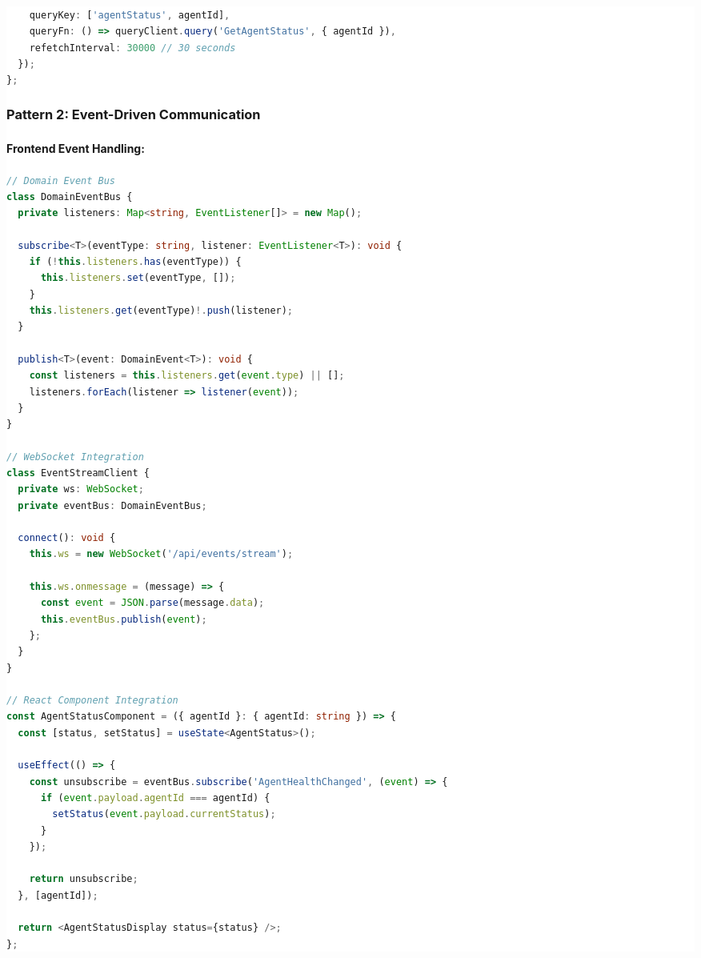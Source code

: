 ```typescript
    queryKey: ['agentStatus', agentId],
    queryFn: () => queryClient.query('GetAgentStatus', { agentId }),
    refetchInterval: 30000 // 30 seconds
  });
};
```

### **Pattern 2: Event-Driven Communication**

#### **Frontend Event Handling:**
```typescript
// Domain Event Bus
class DomainEventBus {
  private listeners: Map<string, EventListener[]> = new Map();
  
  subscribe<T>(eventType: string, listener: EventListener<T>): void {
    if (!this.listeners.has(eventType)) {
      this.listeners.set(eventType, []);
    }
    this.listeners.get(eventType)!.push(listener);
  }
  
  publish<T>(event: DomainEvent<T>): void {
    const listeners = this.listeners.get(event.type) || [];
    listeners.forEach(listener => listener(event));
  }
}

// WebSocket Integration
class EventStreamClient {
  private ws: WebSocket;
  private eventBus: DomainEventBus;
  
  connect(): void {
    this.ws = new WebSocket('/api/events/stream');
    
    this.ws.onmessage = (message) => {
      const event = JSON.parse(message.data);
      this.eventBus.publish(event);
    };
  }
}

// React Component Integration
const AgentStatusComponent = ({ agentId }: { agentId: string }) => {
  const [status, setStatus] = useState<AgentStatus>();
  
  useEffect(() => {
    const unsubscribe = eventBus.subscribe('AgentHealthChanged', (event) => {
      if (event.payload.agentId === agentId) {
        setStatus(event.payload.currentStatus);
      }
    });
    
    return unsubscribe;
  }, [agentId]);
  
  return <AgentStatusDisplay status={status} />;
};
```
